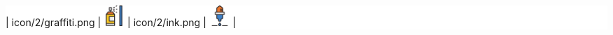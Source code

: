 | icon/2/graffiti.png | <img width="30" height="30" src="./icon/2/graffiti.png" /> | icon/2/ink.png | <img width="30" height="30" src="./icon/2/ink.png" /> |